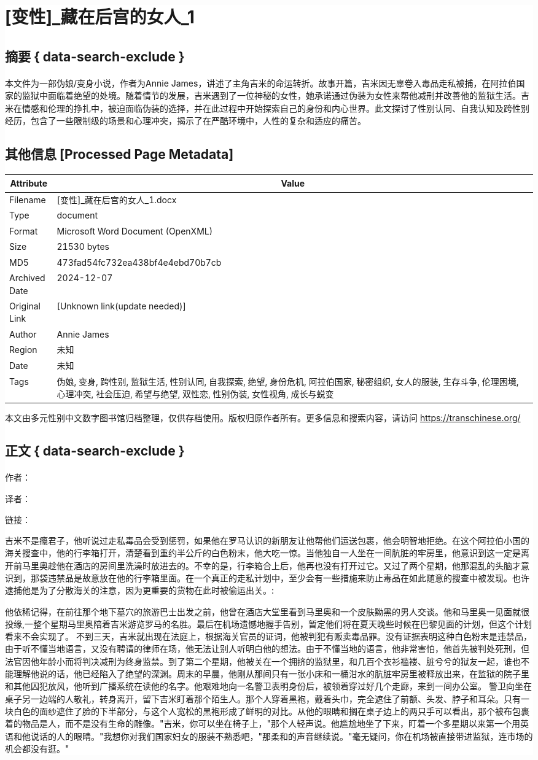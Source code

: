 # [变性]_藏在后宫的女人_1



## 摘要  { data-search-exclude }


本文件为一部伪娘/变身小说，作者为Annie James，讲述了主角吉米的命运转折。故事开篇，吉米因无辜卷入毒品走私被捕，在阿拉伯国家的监狱中面临着绝望的处境。随着情节的发展，吉米遇到了一位神秘的女性，她承诺通过伪装为女性来帮他减刑并改善他的监狱生活。吉米在情感和伦理的挣扎中，被迫面临伪装的选择，并在此过程中开始探索自己的身份和内心世界。此文探讨了性别认同、自我认知及跨性别经历，包含了一些限制级的场景和心理冲突，揭示了在严酷环境中，人性的复杂和适应的痛苦。



## 其他信息 [Processed Page Metadata]

| Attribute       | Value                                  |
|-----------------|----------------------------------------|
| Filename        | [变性]_藏在后宫的女人_1.docx                             |
| Type            | document                                 |
| Format          | Microsoft Word Document (OpenXML)                               |
| Size            | 21530 bytes                           |
| MD5             | 473fad54fc732ea438bf4e4ebd70b7cb                                  |
| Archived Date   | 2024-12-07                             |
| Original Link   | [Unknown link(update needed)]                         |
| Author          | Annie James                               |
| Region          | 未知                               |
| Date            | 未知                                 |
| Tags            | 伪娘, 变身, 跨性别, 监狱生活, 性别认同, 自我探索, 绝望, 身份危机, 阿拉伯国家, 秘密组织, 女人的服装, 生存斗争, 伦理困境, 心理冲突, 社会压迫, 希望与绝望, 双性恋, 性别伪装, 女性视角, 成长与蜕变                                 |

本文由多元性别中文数字图书馆归档整理，仅供存档使用。版权归原作者所有。更多信息和搜索内容，请访问 <https://transchinese.org/>


## 正文 { data-search-exclude }


作者：

译者：

链接：

吉米不是瘾君子，他听说过走私毒品会受到惩罚，如果他在罗马认识的新朋友让他帮他们运送包裹，他会明智地拒绝。在这个阿拉伯小国的海关搜查中，他的行李箱打开，清楚看到重约半公斤的白色粉末，他大吃一惊。当他独自一人坐在一间肮脏的牢房里，他意识到这一定是离开前马里奥趁他在酒店的房间里洗澡时放进去的。不幸的是，行李箱合上后，他再也没有打开过它。又过了两个星期，他那混乱的头脑才意识到，那袋违禁品是故意放在他的行李箱里面。在一个真正的走私计划中，至少会有一些措施来防止毒品在如此随意的搜查中被发现。也许逮捕他是为了分散海关的注意，因为更重要的货物在此时被偷运出关。:

他依稀记得，在前往那个地下墓穴的旅游巴士出发之前，他曾在酒店大堂里看到马里奥和一个皮肤黝黑的男人交谈。他和马里奥一见面就很投缘,一整个星期马里奥陪着吉米游览罗马的名胜。最后在机场遗憾地握手告别，暂定他们将在夏天晚些时候在巴黎见面的计划，但这个计划看来不会实现了。 不到三天，吉米就出现在法庭上，根据海关官员的证词，他被判犯有贩卖毒品罪。没有证据表明这种白色粉末是违禁品，由于听不懂当地语言，又没有聘请的律师在场，他无法让别人听明白他的想法。由于不懂当地的语言，他非常害怕，他首先被判处死刑，但法官因他年龄小而将判决减刑为终身监禁。到了第二个星期，他被关在一个拥挤的监狱里，和几百个衣衫褴褛、脏兮兮的狱友一起，谁也不能理解他说的话，他已经陷入了绝望的深渊。周末的早晨，他刚从那间只有一张小床和一桶泔水的肮脏牢房里被释放出来，在监狱的院子里和其他囚犯放风，他听到广播系统在读他的名字。他艰难地向一名警卫表明身份后，被领着穿过好几个走廊，来到一间办公室。 警卫向坐在桌子另一边端的人敬礼，转身离开，留下吉米盯着那个陌生人。那个人穿着黑袍，戴着头巾，完全遮住了前额、头发、脖子和耳朵。只有一块白色的面纱遮住了脸的下半部分，与这个人宽松的黑袍形成了鲜明的对比。从他的眼睛和搁在桌子边上的两只手可以看出，那个被布包裹着的物品是人，而不是没有生命的雕像。"吉米，你可以坐在椅子上，"那个人轻声说。他尴尬地坐了下来，盯着一个多星期以来第一个用英语和他说话的人的眼睛。"我想你对我们国家妇女的服装不熟悉吧，"那柔和的声音继续说。"毫无疑问，你在机场被直接带进监狱，连市场的机会都没有逛。"
